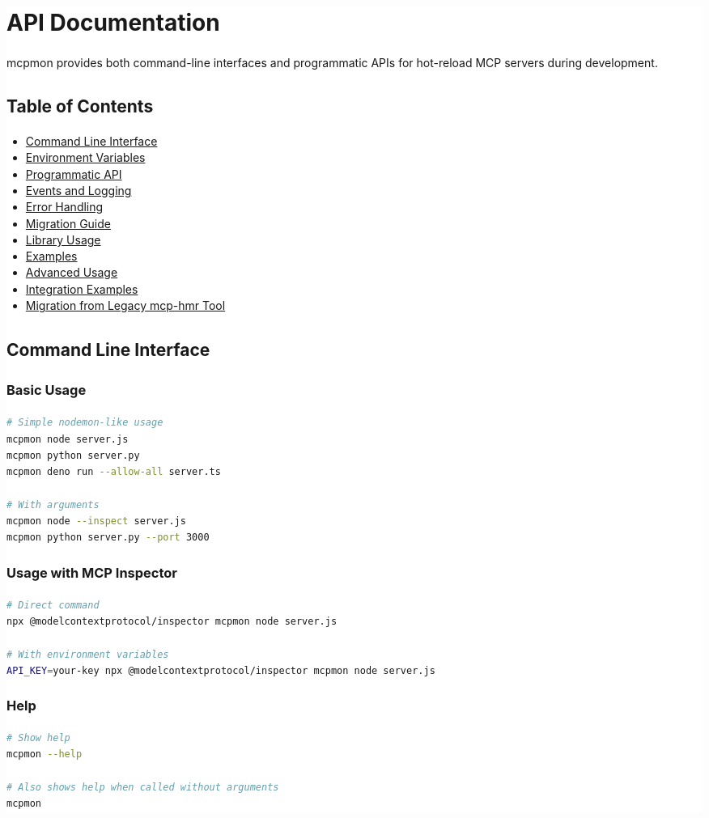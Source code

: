 # API Documentation

mcpmon provides both command-line interfaces and programmatic APIs for hot-reload MCP servers during development.

## Table of Contents

- [Command Line Interface](#command-line-interface)
- [Environment Variables](#environment-variables)
- [Programmatic API](#programmatic-api)
- [Events and Logging](#events-and-logging)
- [Error Handling](#error-handling)
- [Migration Guide](#migration-guide)
- [Library Usage](#library-usage)
- [Examples](#examples)
- [Advanced Usage](#advanced-usage)
- [Integration Examples](#integration-examples)
- [Migration from Legacy mcp-hmr Tool](#migration-from-legacy-mcp-hmr-tool)

## Command Line Interface

### Basic Usage

```bash
# Simple nodemon-like usage
mcpmon node server.js
mcpmon python server.py
mcpmon deno run --allow-all server.ts

# With arguments
mcpmon node --inspect server.js
mcpmon python server.py --port 3000
```

### Usage with MCP Inspector

```bash
# Direct command
npx @modelcontextprotocol/inspector mcpmon node server.js

# With environment variables
API_KEY=your-key npx @modelcontextprotocol/inspector mcpmon node server.js
```

### Help

```bash
# Show help
mcpmon --help

# Also shows help when called without arguments
mcpmon
```

